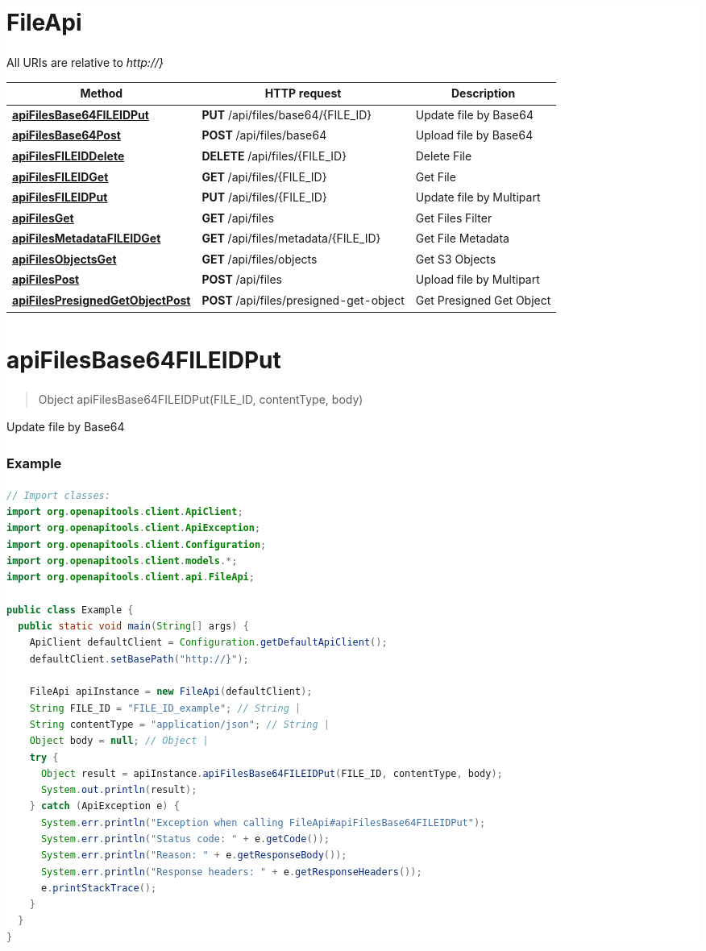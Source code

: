 # FileApi

All URIs are relative to *http://}*

Method | HTTP request | Description
------------- | ------------- | -------------
[**apiFilesBase64FILEIDPut**](FileApi.md#apiFilesBase64FILEIDPut) | **PUT** /api/files/base64/{FILE_ID} | Update file by Base64
[**apiFilesBase64Post**](FileApi.md#apiFilesBase64Post) | **POST** /api/files/base64 | Upload file by Base64
[**apiFilesFILEIDDelete**](FileApi.md#apiFilesFILEIDDelete) | **DELETE** /api/files/{FILE_ID} | Delete File
[**apiFilesFILEIDGet**](FileApi.md#apiFilesFILEIDGet) | **GET** /api/files/{FILE_ID} | Get File
[**apiFilesFILEIDPut**](FileApi.md#apiFilesFILEIDPut) | **PUT** /api/files/{FILE_ID} | Update file by Multipart
[**apiFilesGet**](FileApi.md#apiFilesGet) | **GET** /api/files | Get Files Filter
[**apiFilesMetadataFILEIDGet**](FileApi.md#apiFilesMetadataFILEIDGet) | **GET** /api/files/metadata/{FILE_ID} | Get File Metadata
[**apiFilesObjectsGet**](FileApi.md#apiFilesObjectsGet) | **GET** /api/files/objects | Get S3 Objects
[**apiFilesPost**](FileApi.md#apiFilesPost) | **POST** /api/files | Upload file by Multipart
[**apiFilesPresignedGetObjectPost**](FileApi.md#apiFilesPresignedGetObjectPost) | **POST** /api/files/presigned-get-object | Get Presigned Get Object


<a name="apiFilesBase64FILEIDPut"></a>
# **apiFilesBase64FILEIDPut**
> Object apiFilesBase64FILEIDPut(FILE_ID, contentType, body)

Update file by Base64

### Example
```java
// Import classes:
import org.openapitools.client.ApiClient;
import org.openapitools.client.ApiException;
import org.openapitools.client.Configuration;
import org.openapitools.client.models.*;
import org.openapitools.client.api.FileApi;

public class Example {
  public static void main(String[] args) {
    ApiClient defaultClient = Configuration.getDefaultApiClient();
    defaultClient.setBasePath("http://}");

    FileApi apiInstance = new FileApi(defaultClient);
    String FILE_ID = "FILE_ID_example"; // String | 
    String contentType = "application/json"; // String | 
    Object body = null; // Object | 
    try {
      Object result = apiInstance.apiFilesBase64FILEIDPut(FILE_ID, contentType, body);
      System.out.println(result);
    } catch (ApiException e) {
      System.err.println("Exception when calling FileApi#apiFilesBase64FILEIDPut");
      System.err.println("Status code: " + e.getCode());
      System.err.println("Reason: " + e.getResponseBody());
      System.err.println("Response headers: " + e.getResponseHeaders());
      e.printStackTrace();
    }
  }
}
```
